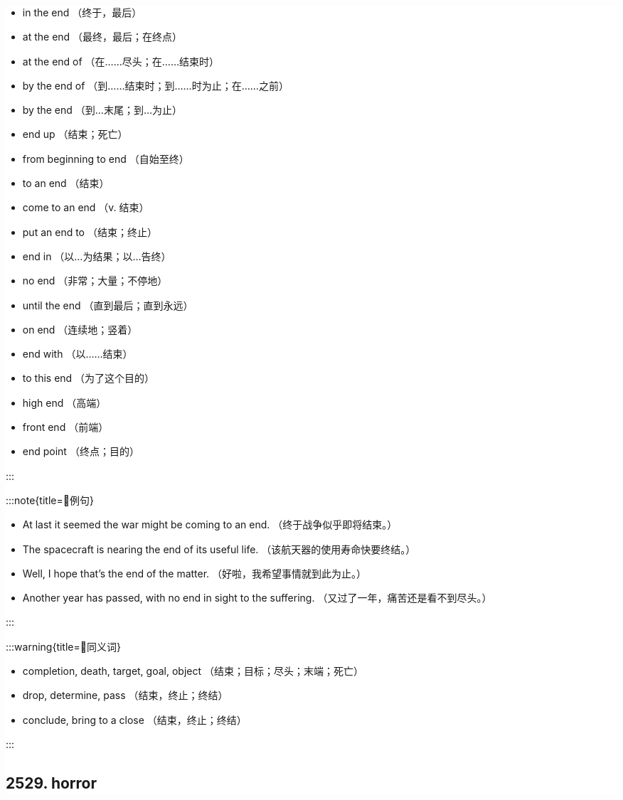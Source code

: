 - in the end （终于，最后）

- at the end （最终，最后；在终点）

- at the end of （在……尽头；在……结束时）

- by the end of （到……结束时；到……时为止；在……之前）

- by the end （到…末尾；到…为止）

- end up （结束；死亡）

- from beginning to end （自始至终）

- to an end （结束）

- come to an end （v. 结束）

- put an end to （结束；终止）

- end in （以…为结果；以…告终）

- no end （非常；大量；不停地）

- until the end （直到最后；直到永远）

- on end （连续地；竖着）

- end with （以……结束）

- to this end （为了这个目的）

- high end （高端）

- front end （前端）

- end point （终点；目的）

:::

:::note{title=🎤例句}

- At last it seemed the war might be coming to an end. （终于战争似乎即将结束。）

- The spacecraft is nearing the end of its useful life. （该航天器的使用寿命快要终结。）

- Well, I hope that’s the end of the matter. （好啦，我希望事情就到此为止。）

- Another year has passed, with no end in sight to the suffering. （又过了一年，痛苦还是看不到尽头。）

:::

:::warning{title=🤔同义词}

- completion, death, target, goal, object （结束；目标；尽头；末端；死亡）

- drop, determine, pass （结束，终止；终结）

- conclude, bring to a close （结束，终止；终结）

:::


## 2529. horror
